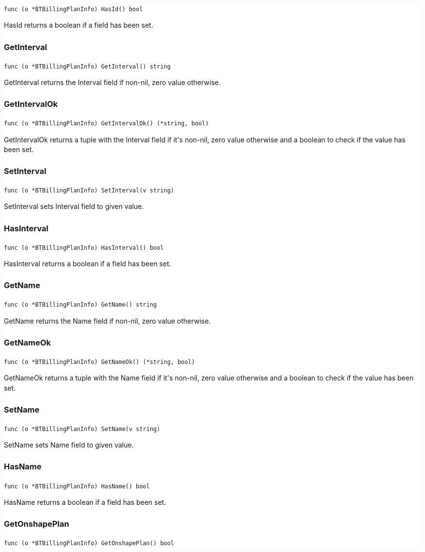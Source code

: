 `func (o *BTBillingPlanInfo) HasId() bool`

HasId returns a boolean if a field has been set.

### GetInterval

`func (o *BTBillingPlanInfo) GetInterval() string`

GetInterval returns the Interval field if non-nil, zero value otherwise.

### GetIntervalOk

`func (o *BTBillingPlanInfo) GetIntervalOk() (*string, bool)`

GetIntervalOk returns a tuple with the Interval field if it's non-nil, zero value otherwise
and a boolean to check if the value has been set.

### SetInterval

`func (o *BTBillingPlanInfo) SetInterval(v string)`

SetInterval sets Interval field to given value.

### HasInterval

`func (o *BTBillingPlanInfo) HasInterval() bool`

HasInterval returns a boolean if a field has been set.

### GetName

`func (o *BTBillingPlanInfo) GetName() string`

GetName returns the Name field if non-nil, zero value otherwise.

### GetNameOk

`func (o *BTBillingPlanInfo) GetNameOk() (*string, bool)`

GetNameOk returns a tuple with the Name field if it's non-nil, zero value otherwise
and a boolean to check if the value has been set.

### SetName

`func (o *BTBillingPlanInfo) SetName(v string)`

SetName sets Name field to given value.

### HasName

`func (o *BTBillingPlanInfo) HasName() bool`

HasName returns a boolean if a field has been set.

### GetOnshapePlan

`func (o *BTBillingPlanInfo) GetOnshapePlan() bool`
